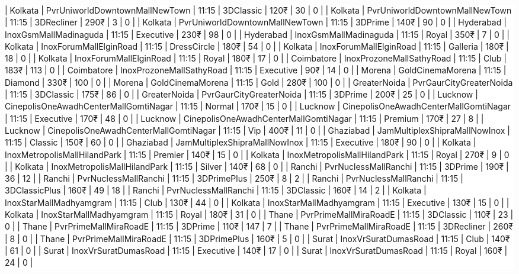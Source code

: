 | Kolkata           | PvrUniworldDowntownMallNewTown                           | 11:15 | 3DClassic              |   120₹ |       30 |      0 |
| Kolkata           | PvrUniworldDowntownMallNewTown                           | 11:15 | 3DRecliner             |   290₹ |        3 |      0 |
| Kolkata           | PvrUniworldDowntownMallNewTown                           | 11:15 | 3DPrime                |   140₹ |       90 |      0 |
| Hyderabad         | InoxGsmMallMadinaguda                                    | 11:15 | Executive              |   230₹ |       98 |      0 |
| Hyderabad         | InoxGsmMallMadinaguda                                    | 11:15 | Royal                  |   350₹ |        7 |      0 |
| Kolkata           | InoxForumMallElginRoad                                   | 11:15 | DressCircle            |   180₹ |       54 |      0 |
| Kolkata           | InoxForumMallElginRoad                                   | 11:15 | Galleria               |   180₹ |       18 |      0 |
| Kolkata           | InoxForumMallElginRoad                                   | 11:15 | Royal                  |   180₹ |       17 |      0 |
| Coimbatore        | InoxProzoneMallSathyRoad                                 | 11:15 | Club                   |   183₹ |      113 |      0 |
| Coimbatore        | InoxProzoneMallSathyRoad                                 | 11:15 | Executive              |    90₹ |       14 |      0 |
| Morena            | GoldCinemaMorena                                         | 11:15 | Diamond                |   330₹ |      100 |      0 |
| Morena            | GoldCinemaMorena                                         | 11:15 | Gold                   |   280₹ |      100 |      0 |
| GreaterNoida      | PvrGaurCityGreaterNoida                                  | 11:15 | 3DClassic              |   175₹ |       86 |      0 |
| GreaterNoida      | PvrGaurCityGreaterNoida                                  | 11:15 | 3DPrime                |   200₹ |       25 |      0 |
| Lucknow           | CinepolisOneAwadhCenterMallGomtiNagar                    | 11:15 | Normal                 |   170₹ |       15 |      0 |
| Lucknow           | CinepolisOneAwadhCenterMallGomtiNagar                    | 11:15 | Executive              |   170₹ |       48 |      0 |
| Lucknow           | CinepolisOneAwadhCenterMallGomtiNagar                    | 11:15 | Premium                |   170₹ |       27 |      8 |
| Lucknow           | CinepolisOneAwadhCenterMallGomtiNagar                    | 11:15 | Vip                    |   400₹ |       11 |      0 |
| Ghaziabad         | JamMultiplexShipraMallNowInox                            | 11:15 | Classic                |   150₹ |       60 |      0 |
| Ghaziabad         | JamMultiplexShipraMallNowInox                            | 11:15 | Executive              |   180₹ |       90 |      0 |
| Kolkata           | InoxMetropolisMallHilandPark                             | 11:15 | Premier                |   140₹ |       15 |      0 |
| Kolkata           | InoxMetropolisMallHilandPark                             | 11:15 | Royal                  |   270₹ |        9 |      0 |
| Kolkata           | InoxMetropolisMallHilandPark                             | 11:15 | Silver                 |   140₹ |       68 |      0 |
| Ranchi            | PvrNuclessMallRanchi                                     | 11:15 | 3DPrime                |   190₹ |       36 |     12 |
| Ranchi            | PvrNuclessMallRanchi                                     | 11:15 | 3DPrimePlus            |   250₹ |        8 |      2 |
| Ranchi            | PvrNuclessMallRanchi                                     | 11:15 | 3DClassicPlus          |   160₹ |       49 |     18 |
| Ranchi            | PvrNuclessMallRanchi                                     | 11:15 | 3DClassic              |   160₹ |       14 |      2 |
| Kolkata           | InoxStarMallMadhyamgram                                  | 11:15 | Club                   |   130₹ |       44 |      0 |
| Kolkata           | InoxStarMallMadhyamgram                                  | 11:15 | Executive              |   130₹ |       15 |      0 |
| Kolkata           | InoxStarMallMadhyamgram                                  | 11:15 | Royal                  |   180₹ |       31 |      0 |
| Thane             | PvrPrimeMallMiraRoadE                                    | 11:15 | 3DClassic              |   110₹ |       23 |      0 |
| Thane             | PvrPrimeMallMiraRoadE                                    | 11:15 | 3DPrime                |   110₹ |      147 |      7 |
| Thane             | PvrPrimeMallMiraRoadE                                    | 11:15 | 3DRecliner             |   260₹ |        8 |      0 |
| Thane             | PvrPrimeMallMiraRoadE                                    | 11:15 | 3DPrimePlus            |   160₹ |        5 |      0 |
| Surat             | InoxVrSuratDumasRoad                                     | 11:15 | Club                   |   140₹ |       61 |      0 |
| Surat             | InoxVrSuratDumasRoad                                     | 11:15 | Executive              |   140₹ |       17 |      0 |
| Surat             | InoxVrSuratDumasRoad                                     | 11:15 | Royal                  |   160₹ |       24 |      0 |